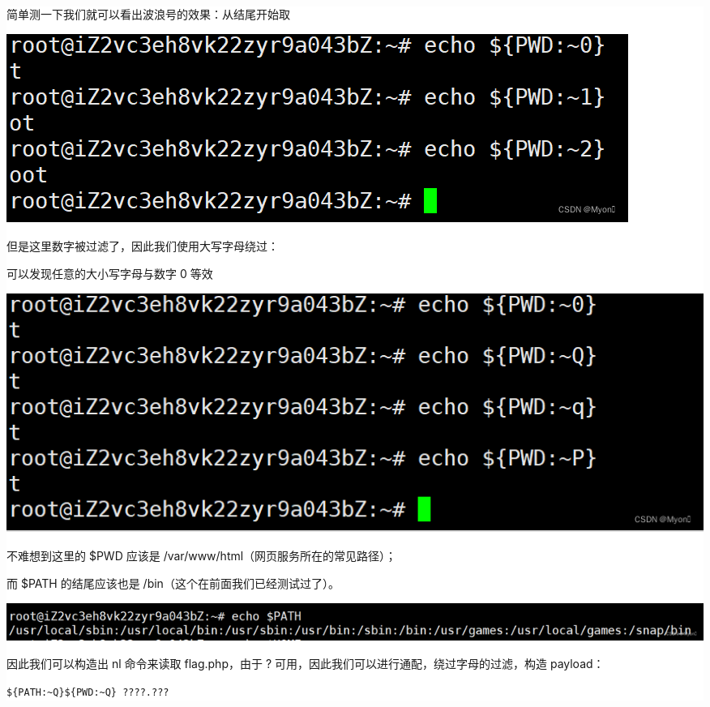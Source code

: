 简单测一下我们就可以看出波浪号的效果：从结尾开始取

![img](./assets/05801ab65baf0c3f8ef755d2440035d3-20250107141042427.png)

但是这里数字被过滤了，因此我们使用大写字母绕过：

可以发现任意的大小写字母与数字 0 等效

![img](./assets/20028ec8b263329b22bf7127236e5cb9.png)

不难想到这里的 $PWD 应该是 /var/www/html（网页服务所在的常见路径）；

而 $PATH 的结尾应该也是 /bin（这个在前面我们已经测试过了）。

![img](./assets/1f28e989351c75dc265bdf60244d9bad.png)

因此我们可以构造出 nl 命令来读取 flag.php，由于 ? 可用，因此我们可以进行通配，绕过字母的过滤，构造 payload：

```
${PATH:~Q}${PWD:~Q} ????.???
```
